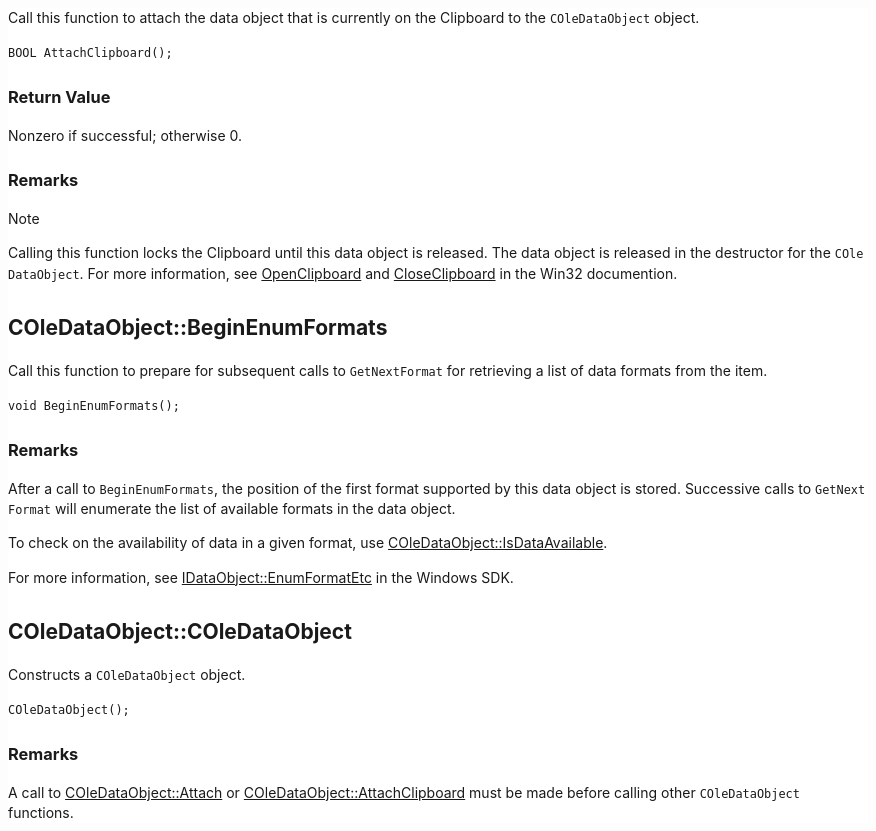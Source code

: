 Call this function to attach the data object that is currently on the Clipboard to the `COleDataObject` object.

```
BOOL AttachClipboard();
```

### Return Value

Nonzero if successful; otherwise 0.

### Remarks

> [!NOTE]
>  Calling this function locks the Clipboard until this data object is released. The data object is released in the destructor for the `COleDataObject`. For more information, see [OpenClipboard](/windows/win32/api/winuser/nf-winuser-openclipboard) and [CloseClipboard](/windows/win32/api/winuser/nf-winuser-closeclipboard) in the Win32 documention.

##  <a name="beginenumformats"></a>  COleDataObject::BeginEnumFormats

Call this function to prepare for subsequent calls to `GetNextFormat` for retrieving a list of data formats from the item.

```
void BeginEnumFormats();
```

### Remarks

After a call to `BeginEnumFormats`, the position of the first format supported by this data object is stored. Successive calls to `GetNextFormat` will enumerate the list of available formats in the data object.

To check on the availability of data in a given format, use [COleDataObject::IsDataAvailable](#isdataavailable).

For more information, see [IDataObject::EnumFormatEtc](/windows/win32/api/objidl/nf-objidl-idataobject-enumformatetc) in the Windows SDK.

##  <a name="coledataobject"></a>  COleDataObject::COleDataObject

Constructs a `COleDataObject` object.

```
COleDataObject();
```

### Remarks

A call to [COleDataObject::Attach](#attach) or [COleDataObject::AttachClipboard](#attachclipboard) must be made before calling other `COleDataObject` functions.
